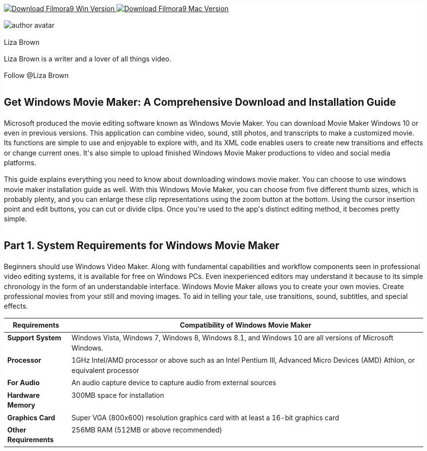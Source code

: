 [![Download Filmora9 Win Version](https://images.wondershare.com/filmora/guide/download-btn-win.jpg) ](https://tools.techidaily.com/wondershare/filmora/download/) [![Download Filmora9 Mac Version](https://images.wondershare.com/filmora/guide/download-btn-mac.jpg) ](https://download.wondershare.com/filmora9-mac%5Ffull718.dmg)

![author avatar](https://lh5.googleusercontent.com/-AIMmjowaFs4/AAAAAAAAAAI/AAAAAAAAABc/Y5UmwDaI7HU/s250-c-k/photo.jpg)

Liza Brown

Liza Brown is a writer and a lover of all things video.

Follow @Liza Brown

<ins class="adsbygoogle"
     style="display:block"
     data-ad-format="autorelaxed"
     data-ad-client="ca-pub-7571918770474297"
     data-ad-slot="1223367746"></ins>

## Get Windows Movie Maker: A Comprehensive Download and Installation Guide

Microsoft produced the movie editing software known as Windows Movie Maker. You can download Movie Maker Windows 10 or even in previous versions. This application can combine video, sound, still photos, and transcripts to make a customized movie. Its functions are simple to use and enjoyable to explore with, and its XML code enables users to create new transitions and effects or change current ones. It's also simple to upload finished Windows Movie Maker productions to video and social media platforms.

This guide explains everything you need to know about downloading windows movie maker. You can choose to use windows movie maker installation guide as well. With this Windows Movie Maker, you can choose from five different thumb sizes, which is probably plenty, and you can enlarge these clip representations using the zoom button at the bottom. Using the cursor insertion point and edit buttons, you can cut or divide clips. Once you're used to the app's distinct editing method, it becomes pretty simple.

## Part 1\. System Requirements for Windows Movie Maker

Beginners should use Windows Video Maker. Along with fundamental capabilities and workflow components seen in professional video editing systems, it is available for free on Windows PCs. Even inexperienced editors may understand it because to its simple chronology in the form of an understandable interface. Windows Movie Maker allows you to create your own movies. Create professional movies from your still and moving images. To aid in telling your tale, use transitions, sound, subtitles, and special effects.

| **Requirements**       | **Compatibility of Windows Movie Maker**                                                                                     |
| ---------------------- | ---------------------------------------------------------------------------------------------------------------------------- |
| **Support System**     | Windows Vista, Windows 7, Windows 8, Windows 8.1, and Windows 10 are all versions of Microsoft Windows.                      |
| **Processor**          | 1GHz Intel/AMD processor or above such as an Intel Pentium III, Advanced Micro Devices (AMD) Athlon, or equivalent processor |
| **For Audio**          | An audio capture device to capture audio from external sources                                                               |
| **Hardware Memory**    | 300MB space for installation                                                                                                 |
| **Graphics Card**      | Super VGA (800x600) resolution graphics card with at least a 16-bit graphics card                                            |
| **Other Requirements** | 256MB RAM (512MB or above recommended)                                                                                       |
